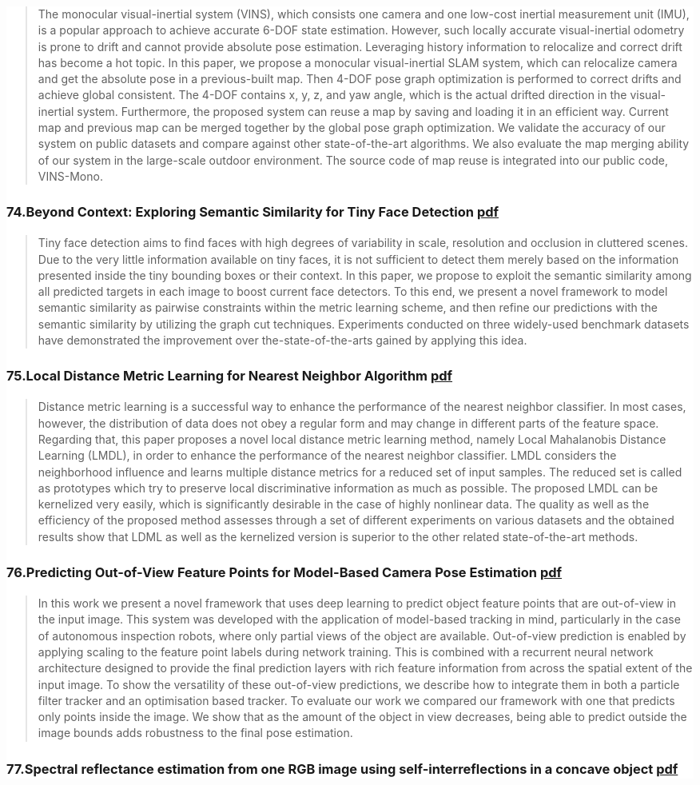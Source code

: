 > The monocular visual-inertial system (VINS), which consists one camera and one low-cost inertial measurement unit (IMU), is a popular approach to achieve accurate 6-DOF state estimation. However, such locally accurate visual-inertial odometry is prone to drift and cannot provide absolute pose estimation. Leveraging history information to relocalize and correct drift has become a hot topic. In this paper, we propose a monocular visual-inertial SLAM system, which can relocalize camera and get the absolute pose in a previous-built map. Then 4-DOF pose graph optimization is performed to correct drifts and achieve global consistent. The 4-DOF contains x, y, z, and yaw angle, which is the actual drifted direction in the visual-inertial system. Furthermore, the proposed system can reuse a map by saving and loading it in an efficient way. Current map and previous map can be merged together by the global pose graph optimization. We validate the accuracy of our system on public datasets and compare against other state-of-the-art algorithms. We also evaluate the map merging ability of our system in the large-scale outdoor environment. The source code of map reuse is integrated into our public code, VINS-Mono. 
### 74.Beyond Context: Exploring Semantic Similarity for Tiny Face Detection [pdf](https://arxiv.org/pdf/1803.01555.pdf)
> Tiny face detection aims to find faces with high degrees of variability in scale, resolution and occlusion in cluttered scenes. Due to the very little information available on tiny faces, it is not sufficient to detect them merely based on the information presented inside the tiny bounding boxes or their context. In this paper, we propose to exploit the semantic similarity among all predicted targets in each image to boost current face detectors. To this end, we present a novel framework to model semantic similarity as pairwise constraints within the metric learning scheme, and then refine our predictions with the semantic similarity by utilizing the graph cut techniques. Experiments conducted on three widely-used benchmark datasets have demonstrated the improvement over the-state-of-the-arts gained by applying this idea. 
### 75.Local Distance Metric Learning for Nearest Neighbor Algorithm [pdf](https://arxiv.org/pdf/1803.01562.pdf)
> Distance metric learning is a successful way to enhance the performance of the nearest neighbor classifier. In most cases, however, the distribution of data does not obey a regular form and may change in different parts of the feature space. Regarding that, this paper proposes a novel local distance metric learning method, namely Local Mahalanobis Distance Learning (LMDL), in order to enhance the performance of the nearest neighbor classifier. LMDL considers the neighborhood influence and learns multiple distance metrics for a reduced set of input samples. The reduced set is called as prototypes which try to preserve local discriminative information as much as possible. The proposed LMDL can be kernelized very easily, which is significantly desirable in the case of highly nonlinear data. The quality as well as the efficiency of the proposed method assesses through a set of different experiments on various datasets and the obtained results show that LDML as well as the kernelized version is superior to the other related state-of-the-art methods. 
### 76.Predicting Out-of-View Feature Points for Model-Based Camera Pose  Estimation [pdf](https://arxiv.org/pdf/1803.01577.pdf)
> In this work we present a novel framework that uses deep learning to predict object feature points that are out-of-view in the input image. This system was developed with the application of model-based tracking in mind, particularly in the case of autonomous inspection robots, where only partial views of the object are available. Out-of-view prediction is enabled by applying scaling to the feature point labels during network training. This is combined with a recurrent neural network architecture designed to provide the final prediction layers with rich feature information from across the spatial extent of the input image. To show the versatility of these out-of-view predictions, we describe how to integrate them in both a particle filter tracker and an optimisation based tracker. To evaluate our work we compared our framework with one that predicts only points inside the image. We show that as the amount of the object in view decreases, being able to predict outside the image bounds adds robustness to the final pose estimation. 
### 77.Spectral reflectance estimation from one RGB image using  self-interreflections in a concave object [pdf](https://arxiv.org/pdf/1803.01595.pdf)
